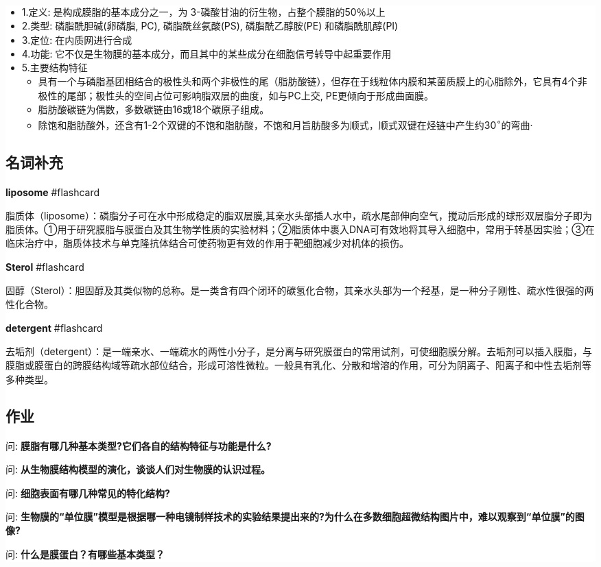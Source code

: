 - 1.定义: 是构成膜脂的基本成分之一，为 3-磷酸甘油的衍生物，占整个膜脂的50％以上
- 2.类型: 磷脂酰胆碱(卵磷脂, PC), 磷脂酰丝氨酸(PS), 磷脂酰乙醇胺(PE) 和磷脂酰肌醇(PI)
- 3.定位: 在内质网进行合成
- 4.功能: 它不仅是生物膜的基本成分，而且其中的某些成分在细胞信号转导中起重要作用
- 5.主要结构特征
  - 具有一个与磷脂基团相结合的极性头和两个非极性的尾（脂肪酸链），但存在于线粒体内膜和某菌质膜上的心脂除外，它具有4个非极性的尾部；极性头的空间占位可影响脂双层的曲度，如与PC上交, PE更倾向于形成曲面膜。
  - 脂肪酸碳链为偶数，多数碳链由16或18个碳原子组成。
  - 除饱和脂肪酸外，还含有1-2个双键的不饱和脂肪酸，不饱和月旨肪酸多为顺式，顺式双键在烃链中产生约$30^\circ$的弯曲·

## 名词补充

**liposome** #flashcard

脂质体（liposome）：磷脂分子可在水中形成稳定的脂双层膜,其亲水头部插人水中，疏水尾部伸向空气，搅动后形成的球形双层脂分子即为脂质体。①用于研究膜脂与膜蛋白及其生物学性质的实验材料；②脂质体中裹入DNA可有效地将其导入细胞中，常用于转基因实验；③在临床治疗中，脂质体技术与单克隆抗体结合可使药物更有效的作用于靶细胞减少对机体的损伤。

**Sterol** #flashcard

固醇（Sterol）：胆固醇及其类似物的总称。是一类含有四个闭环的碳氢化合物，其亲水头部为一个羟基，是一种分子刚性、疏水性很强的两性化合物。

**detergent** #flashcard

去垢剂（detergent）：是一端亲水、一端疏水的两性小分子，是分离与研究膜蛋白的常用试剂，可使细胞膜分解。去垢剂可以插入膜脂，与膜脂或膜蛋白的跨膜结构域等疏水部位结合，形成可溶性微粒。一般具有乳化、分散和增溶的作用，可分为阴离子、阳离子和中性去垢剂等多种类型。

## 作业

问: **膜脂有哪几种基本类型?它们各自的结构特征与功能是什么?**

问: **从生物膜结构模型的演化，谈谈人们对生物膜的认识过程。**

问: **细胞表面有哪几种常见的特化结构?**

问: **生物膜的“单位膜”模型是根据哪一种电镜制样技术的实验结果提出来的?为什么在多数细胞超微结构图片中，难以观察到“单位膜”的图像?**

问: **什么是膜蛋白？有哪些基本类型？**
